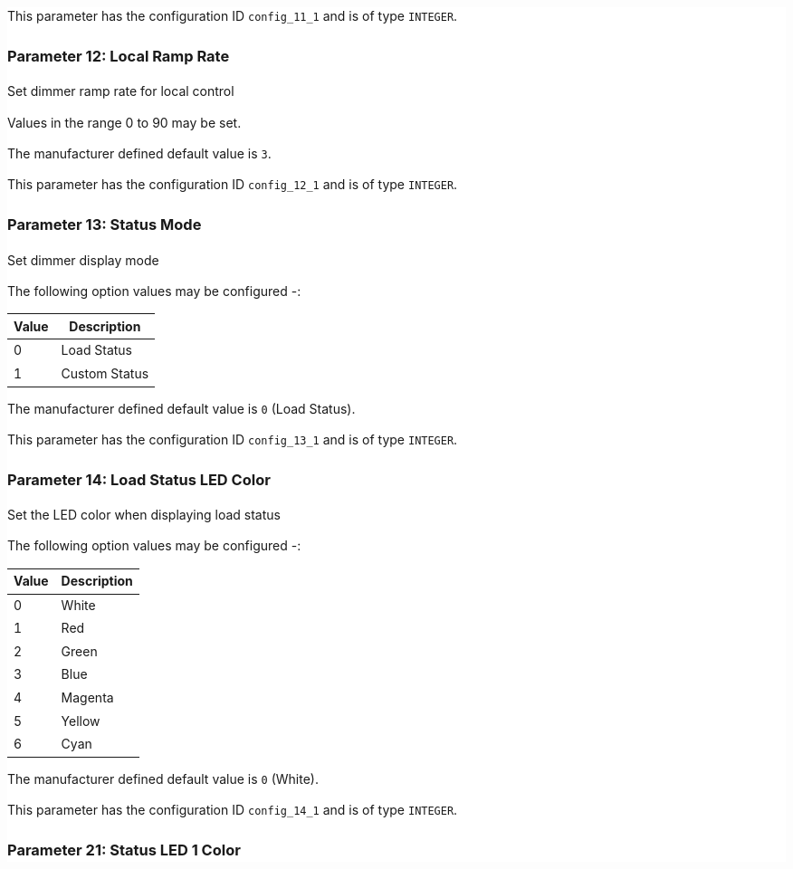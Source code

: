 This parameter has the configuration ID ```config_11_1``` and is of type ```INTEGER```.


### Parameter 12: Local Ramp Rate

Set dimmer ramp rate for local control

Values in the range 0 to 90 may be set.

The manufacturer defined default value is ```3```.

This parameter has the configuration ID ```config_12_1``` and is of type ```INTEGER```.


### Parameter 13: Status Mode

Set dimmer display mode

The following option values may be configured -:

| Value  | Description |
|--------|-------------|
| 0 | Load Status |
| 1 | Custom Status |

The manufacturer defined default value is ```0``` (Load Status).

This parameter has the configuration ID ```config_13_1``` and is of type ```INTEGER```.


### Parameter 14: Load Status LED Color

Set the LED color when displaying load status

The following option values may be configured -:

| Value  | Description |
|--------|-------------|
| 0 | White |
| 1 | Red |
| 2 | Green |
| 3 | Blue |
| 4 | Magenta |
| 5 | Yellow |
| 6 | Cyan |

The manufacturer defined default value is ```0``` (White).

This parameter has the configuration ID ```config_14_1``` and is of type ```INTEGER```.


### Parameter 21: Status LED 1 Color
